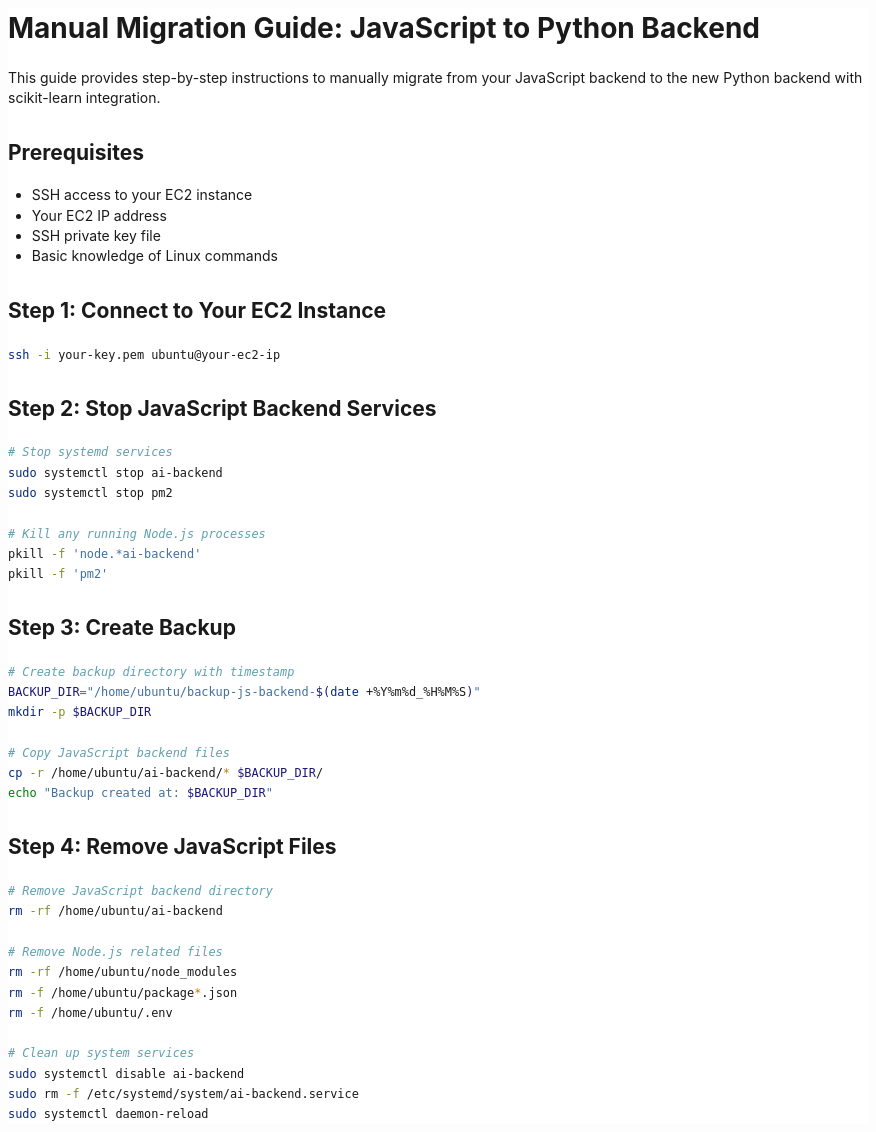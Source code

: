 # Manual Migration Guide: JavaScript to Python Backend

This guide provides step-by-step instructions to manually migrate from your JavaScript backend to the new Python backend with scikit-learn integration.

## Prerequisites

- SSH access to your EC2 instance
- Your EC2 IP address
- SSH private key file
- Basic knowledge of Linux commands

## Step 1: Connect to Your EC2 Instance

```bash
ssh -i your-key.pem ubuntu@your-ec2-ip
```

## Step 2: Stop JavaScript Backend Services

```bash
# Stop systemd services
sudo systemctl stop ai-backend
sudo systemctl stop pm2

# Kill any running Node.js processes
pkill -f 'node.*ai-backend'
pkill -f 'pm2'
```

## Step 3: Create Backup

```bash
# Create backup directory with timestamp
BACKUP_DIR="/home/ubuntu/backup-js-backend-$(date +%Y%m%d_%H%M%S)"
mkdir -p $BACKUP_DIR

# Copy JavaScript backend files
cp -r /home/ubuntu/ai-backend/* $BACKUP_DIR/
echo "Backup created at: $BACKUP_DIR"
```

## Step 4: Remove JavaScript Files

```bash
# Remove JavaScript backend directory
rm -rf /home/ubuntu/ai-backend

# Remove Node.js related files
rm -rf /home/ubuntu/node_modules
rm -f /home/ubuntu/package*.json
rm -f /home/ubuntu/.env

# Clean up system services
sudo systemctl disable ai-backend
sudo rm -f /etc/systemd/system/ai-backend.service
sudo systemctl daemon-reload
```
